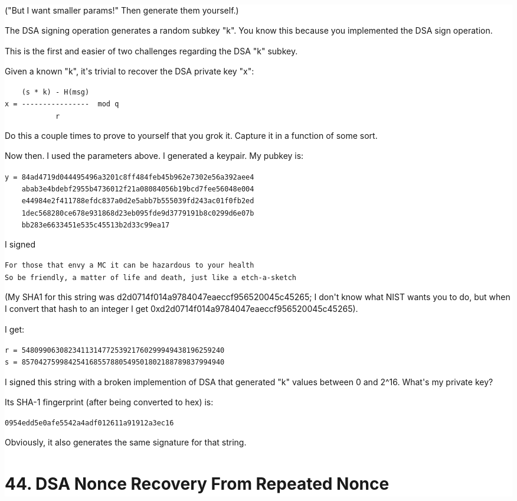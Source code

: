 
("But I want smaller params!" Then generate them yourself.)

The DSA signing operation generates a random subkey "k".  You know this because you implemented the
DSA sign operation.

This is the first and easier of two challenges regarding the DSA "k" subkey.

Given a known "k", it's trivial to recover the DSA private key "x":

```
    (s * k) - H(msg)
x = ----------------  mod q
            r
```

Do this a couple times to prove to yourself that you grok it.  Capture it in a function of some
sort.

Now then.  I used the parameters above.  I generated a keypair.  My pubkey is:

```
y = 84ad4719d044495496a3201c8ff484feb45b962e7302e56a392aee4
    abab3e4bdebf2955b4736012f21a08084056b19bcd7fee56048e004
    e44984e2f411788efdc837a0d2e5abb7b555039fd243ac01f0fb2ed
    1dec568280ce678e931868d23eb095fde9d3779191b8c0299d6e07b
    bb283e6633451e535c45513b2d33c99ea17
```

I signed

```
For those that envy a MC it can be hazardous to your health
So be friendly, a matter of life and death, just like a etch-a-sketch
```

(My SHA1 for this string was d2d0714f014a9784047eaeccf956520045c45265; I don't know what NIST wants
you to do, but when I convert that hash to an integer I get
0xd2d0714f014a9784047eaeccf956520045c45265).

I get:

```
r = 548099063082341131477253921760299949438196259240
s = 857042759984254168557880549501802188789837994940
```

I signed this string with a broken implemention of DSA that generated "k" values between 0 and 2^16.
What's my private key?

Its SHA-1 fingerprint (after being converted to hex) is:

```
0954edd5e0afe5542a4adf012611a91912a3ec16
```

Obviously, it also generates the same signature for that string.

# 44. DSA Nonce Recovery From Repeated Nonce
